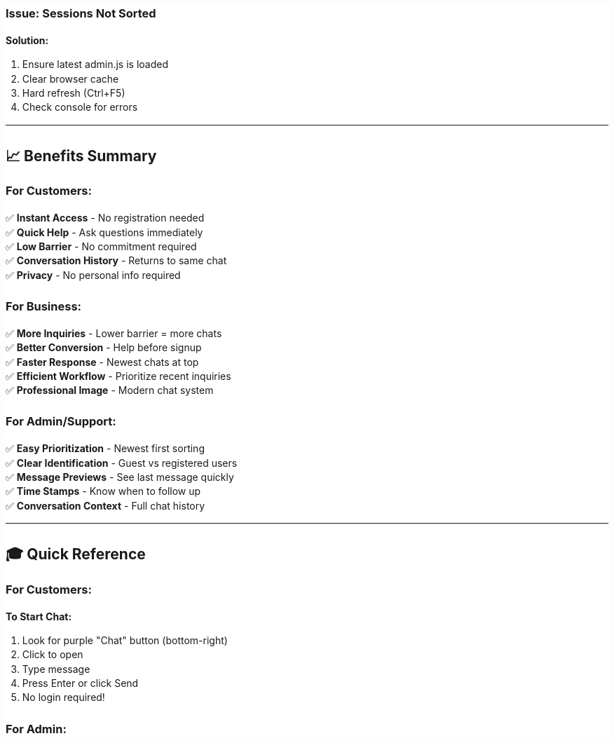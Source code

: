 ### **Issue: Sessions Not Sorted**

**Solution:**
1. Ensure latest admin.js is loaded
2. Clear browser cache
3. Hard refresh (Ctrl+F5)
4. Check console for errors

---

## 📈 Benefits Summary

### **For Customers:**

✅ **Instant Access** - No registration needed  
✅ **Quick Help** - Ask questions immediately  
✅ **Low Barrier** - No commitment required  
✅ **Conversation History** - Returns to same chat  
✅ **Privacy** - No personal info required  

### **For Business:**

✅ **More Inquiries** - Lower barrier = more chats  
✅ **Better Conversion** - Help before signup  
✅ **Faster Response** - Newest chats at top  
✅ **Efficient Workflow** - Prioritize recent inquiries  
✅ **Professional Image** - Modern chat system  

### **For Admin/Support:**

✅ **Easy Prioritization** - Newest first sorting  
✅ **Clear Identification** - Guest vs registered users  
✅ **Message Previews** - See last message quickly  
✅ **Time Stamps** - Know when to follow up  
✅ **Conversation Context** - Full chat history  

---

## 🎓 Quick Reference

### **For Customers:**

**To Start Chat:**
1. Look for purple "Chat" button (bottom-right)
2. Click to open
3. Type message
4. Press Enter or click Send
5. No login required!

### **For Admin:**
